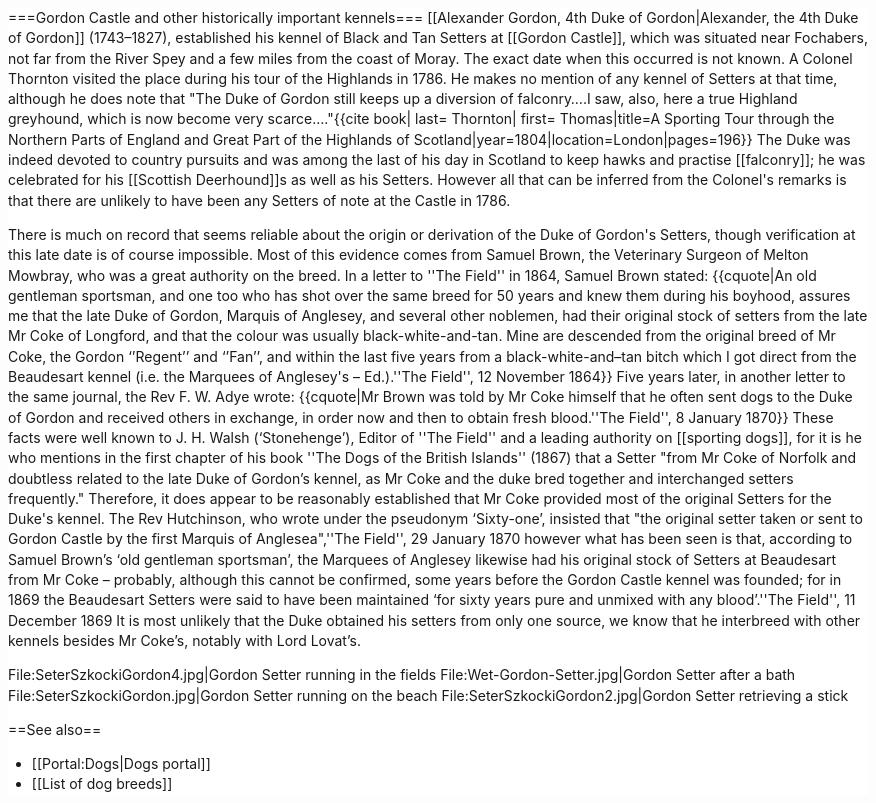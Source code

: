 ===Gordon Castle and other historically important kennels===
[[Alexander Gordon, 4th Duke of Gordon|Alexander, the 4th Duke of Gordon]] (1743–1827), established his kennel of Black and Tan Setters at [[Gordon Castle]], which was situated near Fochabers, not far from the River Spey and a few miles from the coast of Moray. The exact date when this occurred is not known. A Colonel Thornton visited the place during his tour of the Highlands in 1786. He makes no mention of any kennel of Setters at that time, although he does note that "The Duke of Gordon still keeps up a diversion of falconry….I saw, also, here a true Highland greyhound, which is now become very scarce…."<ref>{{cite book| last= Thornton| first= Thomas|title=A Sporting Tour through the Northern Parts of England and Great Part of the Highlands of Scotland|year=1804|location=London|pages=196}}</ref> The Duke was indeed devoted to country pursuits and was among the last of his day in Scotland to keep hawks and practise [[falconry]]; he was celebrated for his [[Scottish Deerhound]]s as well as his Setters. However all that can be inferred from the Colonel's remarks is that there are unlikely to have been any Setters of note at the Castle in 1786.

There is much on record that seems reliable about the origin or derivation of the Duke of Gordon's Setters, though verification at this late date is of course impossible.  Most of this evidence comes from Samuel Brown, the Veterinary Surgeon of Melton Mowbray, who was a great authority on the breed. In a letter to ''The Field'' in 1864, Samuel Brown stated: 
{{cquote|An old gentleman sportsman, and one too who has shot over the same breed for 50 years and knew them during his boyhood, assures me that the late Duke of Gordon, Marquis of Anglesey, and several other noblemen, had their original stock of setters from the late Mr Coke of Longford, and that the colour was usually black-white-and-tan. Mine are descended from the original breed of Mr Coke, the Gordon ‘’Regent’’ and ‘’Fan’’, and within the last five years from a black-white-and–tan bitch which I got direct from the Beaudesart kennel (i.e. the Marquees of Anglesey's – Ed.).<ref>''The Field'', 12 November 1864</ref>}}
Five years later, in another letter to the same journal, the Rev F. W. Adye wrote: 
{{cquote|Mr Brown was told by Mr Coke himself that he often sent dogs to the Duke of Gordon and received others in exchange, in order now and then to obtain fresh blood.<ref>''The Field'', 8 January 1870</ref>}} 
These facts were well known to J. H. Walsh (‘Stonehenge’), Editor of ''The Field'' and a leading authority on [[sporting dogs]], for it is he who mentions in the first chapter of his book ''The Dogs of the British Islands'' (1867) that a Setter "from Mr Coke of Norfolk and doubtless related to the late Duke of Gordon’s kennel, as Mr Coke and the duke bred together and interchanged setters frequently." Therefore, it does appear to be reasonably established that Mr Coke provided most of the original Setters for the Duke's kennel. The Rev Hutchinson, who wrote under the pseudonym ‘Sixty-one’, insisted that "the original setter taken or sent to Gordon Castle by the first Marquis of Anglesea",<ref name=Field29Jan1870>''The Field'', 29 January 1870</ref> however what has been seen is that, according to Samuel Brown’s ‘old gentleman sportsman’, the Marquees of Anglesey likewise had his original stock of Setters at Beaudesart from Mr Coke – probably, although this cannot be confirmed, some years before the Gordon Castle kennel was founded; for in 1869 the Beaudesart Setters were said to have been maintained ‘for sixty years pure and unmixed with any blood’.<ref>''The Field'', 11 December 1869</ref>  It is most unlikely that the Duke obtained his setters from only one source, we know that he interbreed with other kennels besides Mr Coke’s, notably with Lord Lovat’s.

<gallery widths="200px" heights="250px" perrow="5" caption="Gordon Setters exercising">
File:SeterSzkockiGordon4.jpg|Gordon Setter running in the fields
File:Wet-Gordon-Setter.jpg|Gordon Setter after a bath
File:SeterSzkockiGordon.jpg|Gordon Setter running on the beach
File:SeterSzkockiGordon2.jpg|Gordon Setter retrieving a stick
</gallery>

==See also==
* [[Portal:Dogs|Dogs portal]]
* [[List of dog breeds]]
